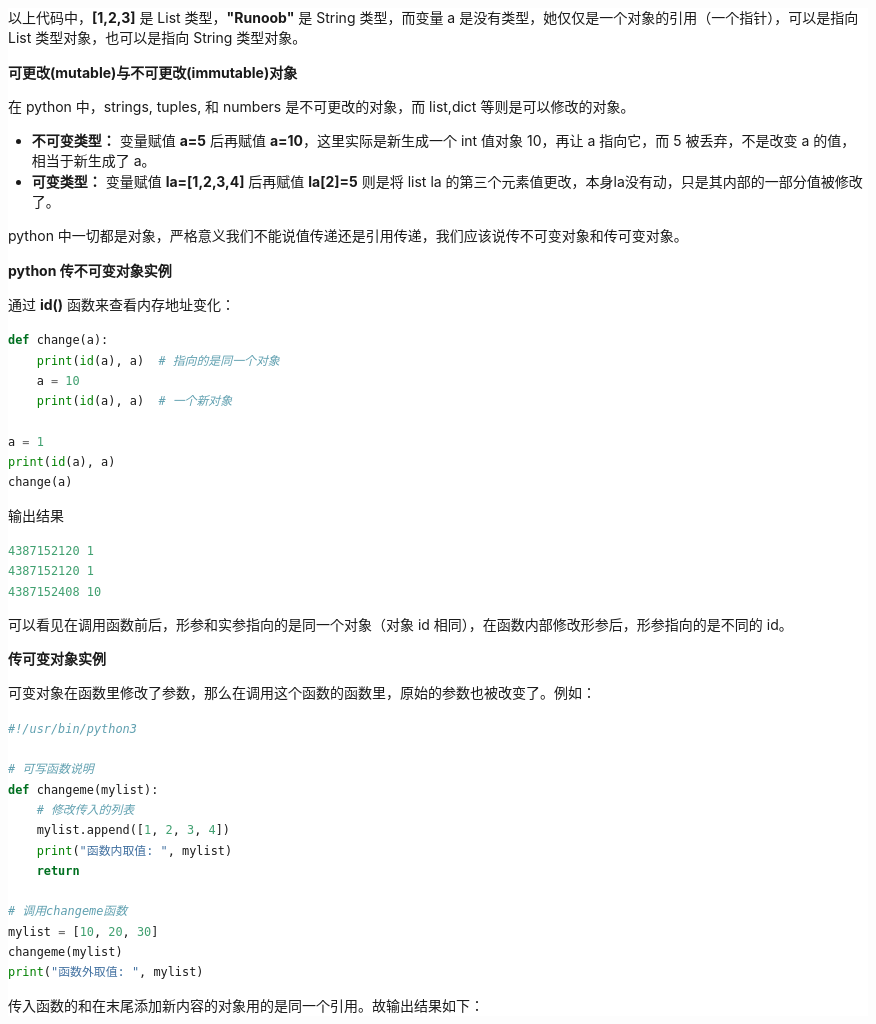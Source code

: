 以上代码中，**[1,2,3]** 是 List 类型，**"Runoob"** 是 String 类型，而变量 a 是没有类型，她仅仅是一个对象的引用（一个指针），可以是指向 List 类型对象，也可以是指向 String 类型对象。

**可更改(mutable)与不可更改(immutable)对象**

在 python 中，strings, tuples, 和 numbers 是不可更改的对象，而 list,dict 等则是可以修改的对象。

- **不可变类型：** 变量赋值 **a=5** 后再赋值 **a=10**，这里实际是新生成一个 int 值对象 10，再让 a 指向它，而 5 被丢弃，不是改变 a 的值，相当于新生成了 a。 
- **可变类型：** 变量赋值 **la=[1,2,3,4]** 后再赋值 **la[2]=5** 则是将 list la 的第三个元素值更改，本身la没有动，只是其内部的一部分值被修改了。

python 中一切都是对象，严格意义我们不能说值传递还是引用传递，我们应该说传不可变对象和传可变对象。

**python 传不可变对象实例**

通过 **id()** 函数来查看内存地址变化：

```python
def change(a):  
    print(id(a), a)  # 指向的是同一个对象  
    a = 10  
    print(id(a), a)  # 一个新对象  
  
a = 1  
print(id(a), a)  
change(a)
```

输出结果

```python
4387152120 1
4387152120 1
4387152408 10
```

可以看见在调用函数前后，形参和实参指向的是同一个对象（对象 id 相同），在函数内部修改形参后，形参指向的是不同的 id。

**传可变对象实例**

可变对象在函数里修改了参数，那么在调用这个函数的函数里，原始的参数也被改变了。例如：

```python
#!/usr/bin/python3  
  
# 可写函数说明  
def changeme(mylist):  
    # 修改传入的列表  
    mylist.append([1, 2, 3, 4])  
    print("函数内取值: ", mylist)  
    return  
  
# 调用changeme函数  
mylist = [10, 20, 30]  
changeme(mylist)  
print("函数外取值: ", mylist)
```

传入函数的和在末尾添加新内容的对象用的是同一个引用。故输出结果如下：
